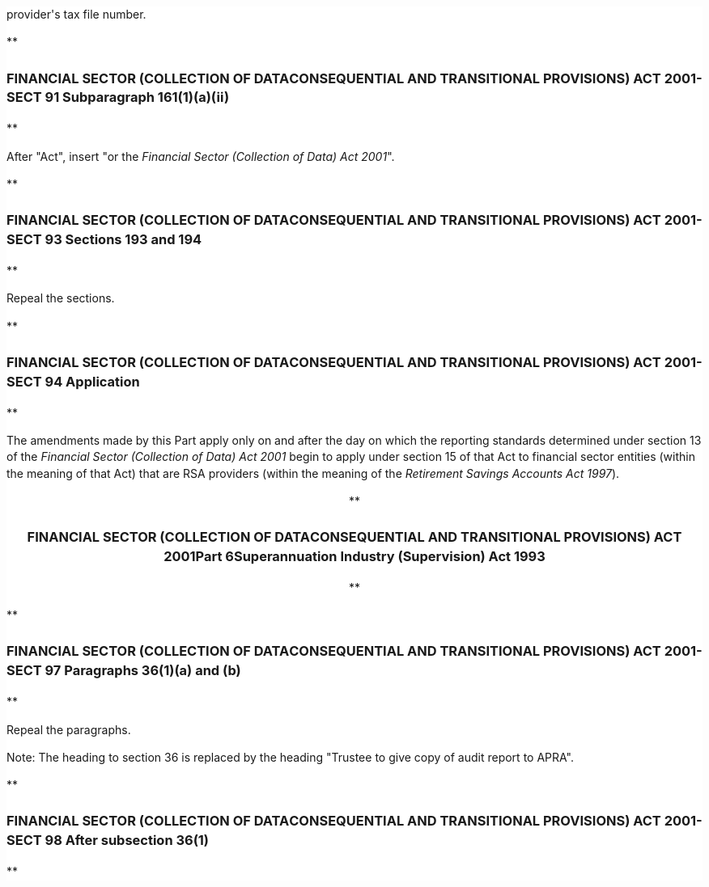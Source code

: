 provider's tax file number.

</dd> </dl></dl>

**

###  FINANCIAL SECTOR (COLLECTION OF DATA&#151;CONSEQUENTIAL AND TRANSITIONAL PROVISIONS) ACT 2001- SECT 91  Subparagraph 161(1)(a)(ii) 
**

 After "Act", insert "or the _Financial Sector (Collection of Data) Act 2001_".

**

###  FINANCIAL SECTOR (COLLECTION OF DATA&#151;CONSEQUENTIAL AND TRANSITIONAL PROVISIONS) ACT 2001- SECT 93  Sections&#160;193 and 194 
**

 Repeal the sections.

**

###  FINANCIAL SECTOR (COLLECTION OF DATA&#151;CONSEQUENTIAL AND TRANSITIONAL PROVISIONS) ACT 2001- SECT 94  Application 
**

 The amendments made by this Part apply only on and after the day on which the reporting standards determined under section&#160;13 of the _Financial Sector (Collection of Data) Act 2001_ begin to apply under section&#160;15 of that Act to financial sector entities (within the meaning of that Act) that are RSA providers (within the meaning of the _Retirement Savings Accounts Act 1997_).

<center>**

###  FINANCIAL SECTOR (COLLECTION OF DATA&#151;CONSEQUENTIAL AND TRANSITIONAL PROVISIONS) ACT 2001<part>Part&#160;6&#151;Superannuation Industry (Supervision) Act 1993 </part>
**</center>

**

###  FINANCIAL SECTOR (COLLECTION OF DATA&#151;CONSEQUENTIAL AND TRANSITIONAL PROVISIONS) ACT 2001- SECT 97  Paragraphs 36(1)(a) and (b) 
**

 Repeal the paragraphs.

Note:	The heading to section&#160;36 is replaced by the heading "Trustee to give copy of audit report to APRA".

**

###  FINANCIAL SECTOR (COLLECTION OF DATA&#151;CONSEQUENTIAL AND TRANSITIONAL PROVISIONS) ACT 2001- SECT 98  After subsection 36(1) 
**
